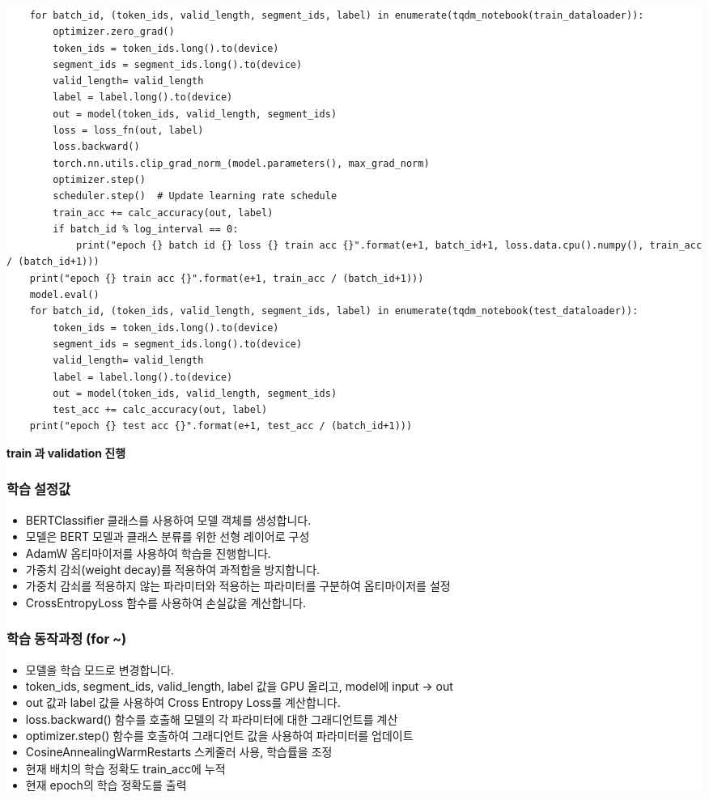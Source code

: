 ```
    for batch_id, (token_ids, valid_length, segment_ids, label) in enumerate(tqdm_notebook(train_dataloader)):
        optimizer.zero_grad()
        token_ids = token_ids.long().to(device)
        segment_ids = segment_ids.long().to(device)
        valid_length= valid_length
        label = label.long().to(device)
        out = model(token_ids, valid_length, segment_ids)
        loss = loss_fn(out, label)
        loss.backward()
        torch.nn.utils.clip_grad_norm_(model.parameters(), max_grad_norm)
        optimizer.step()
        scheduler.step()  # Update learning rate schedule
        train_acc += calc_accuracy(out, label)
        if batch_id % log_interval == 0:
            print("epoch {} batch id {} loss {} train acc {}".format(e+1, batch_id+1, loss.data.cpu().numpy(), train_acc / (batch_id+1)))
    print("epoch {} train acc {}".format(e+1, train_acc / (batch_id+1)))
    model.eval()
    for batch_id, (token_ids, valid_length, segment_ids, label) in enumerate(tqdm_notebook(test_dataloader)):
        token_ids = token_ids.long().to(device)
        segment_ids = segment_ids.long().to(device)
        valid_length= valid_length
        label = label.long().to(device)
        out = model(token_ids, valid_length, segment_ids)
        test_acc += calc_accuracy(out, label)
    print("epoch {} test acc {}".format(e+1, test_acc / (batch_id+1)))

```

**train 과 validation 진행**

### **학습 설정값**

- BERTClassifier 클래스를 사용하여 모델 객체를 생성합니다.
- 모델은 BERT 모델과 클래스 분류를 위한 선형 레이어로 구성
- AdamW 옵티마이저를 사용하여 학습을 진행합니다.
- 가중치 감쇠(weight decay)를 적용하여 과적합을 방지합니다.
- 가중치 감쇠를 적용하지 않는 파라미터와 적용하는 파라미터를 구분하여 옵티마이저를 설정
- CrossEntropyLoss 함수를 사용하여 손실값을 계산합니다.

### **학습 동작과정 (for ~)**

- 모델을 학습 모드로 변경합니다.
- token_ids, segment_ids, valid_length, label 값을 GPU 올리고, model에 input -> out
- out 값과 label 값을 사용하여 Cross Entropy Loss를 계산합니다.
- loss.backward() 함수를 호출해 모델의 각 파라미터에 대한 그래디언트를 계산
- optimizer.step() 함수를 호출하여 그래디언트 값을 사용하여 파라미터를 업데이트
- CosineAnnealingWarmRestarts 스케줄러 사용, 학습률을 조정
- 현재 배치의 학습 정확도 train_acc에 누적
- 현재 epoch의 학습 정확도를 출력
